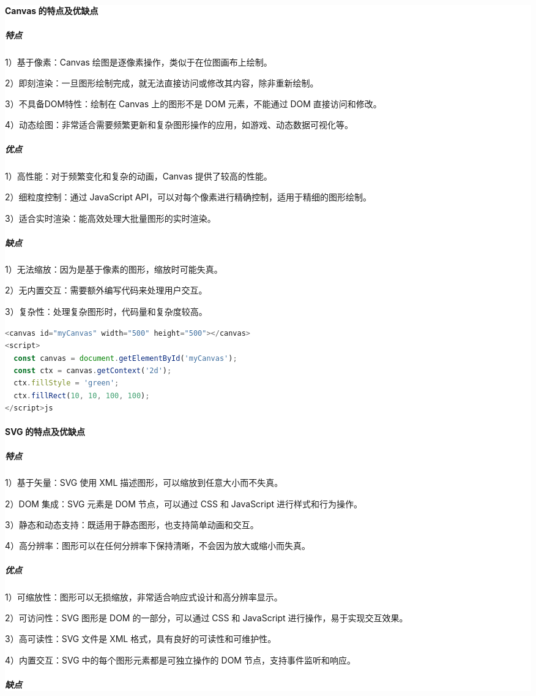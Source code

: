 #### Canvas 的特点及优缺点

##### 特点

1）基于像素：Canvas 绘图是逐像素操作，类似于在位图画布上绘制。 

2）即刻渲染：一旦图形绘制完成，就无法直接访问或修改其内容，除非重新绘制。 

3）不具备DOM特性：绘制在 Canvas 上的图形不是 DOM 元素，不能通过 DOM 直接访问和修改。 

4）动态绘图：非常适合需要频繁更新和复杂图形操作的应用，如游戏、动态数据可视化等。

##### 优点

1）高性能：对于频繁变化和复杂的动画，Canvas 提供了较高的性能。 

2）细粒度控制：通过 JavaScript API，可以对每个像素进行精确控制，适用于精细的图形绘制。 

3）适合实时渲染：能高效处理大批量图形的实时渲染。

##### 缺点

1）无法缩放：因为是基于像素的图形，缩放时可能失真。 

2）无内置交互：需要额外编写代码来处理用户交互。 

3）复杂性：处理复杂图形时，代码量和复杂度较高。

```javascript
<canvas id="myCanvas" width="500" height="500"></canvas>
<script>
  const canvas = document.getElementById('myCanvas');
  const ctx = canvas.getContext('2d');
  ctx.fillStyle = 'green';
  ctx.fillRect(10, 10, 100, 100);
</script>js
```

#### SVG 的特点及优缺点

##### 特点

1）基于矢量：SVG 使用 XML 描述图形，可以缩放到任意大小而不失真。 

2）DOM 集成：SVG 元素是 DOM 节点，可以通过 CSS 和 JavaScript 进行样式和行为操作。 

3）静态和动态支持：既适用于静态图形，也支持简单动画和交互。 

4）高分辨率：图形可以在任何分辨率下保持清晰，不会因为放大或缩小而失真。

##### 优点

1）可缩放性：图形可以无损缩放，非常适合响应式设计和高分辨率显示。 

2）可访问性：SVG 图形是 DOM 的一部分，可以通过 CSS 和 JavaScript 进行操作，易于实现交互效果。 

3）高可读性：SVG 文件是 XML 格式，具有良好的可读性和可维护性。 

4）内置交互：SVG 中的每个图形元素都是可独立操作的 DOM 节点，支持事件监听和响应。

##### 缺点
